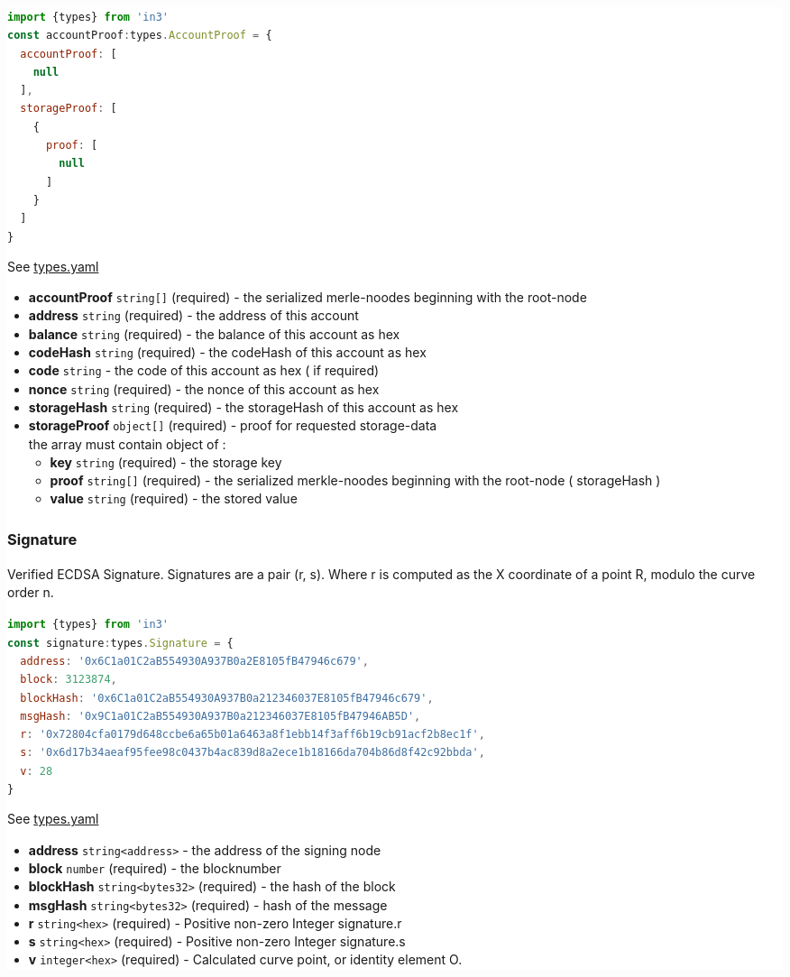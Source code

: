 ```javascript
import {types} from 'in3'
const accountProof:types.AccountProof = {
  accountProof: [
    null
  ],
  storageProof: [
    {
      proof: [
        null
      ]
    }
  ]
}
```
 See [types.yaml](../blob/develop/src/types/types.yaml)

*  **accountProof** `string[]` (required)  - the serialized merle-noodes beginning with the root-node   
*  **address** `string` (required)  - the address of this account   
*  **balance** `string` (required)  - the balance of this account as hex   
*  **codeHash** `string` (required)  - the codeHash of this account as hex   
*  **code** `string` - the code of this account as hex ( if required)   
*  **nonce** `string` (required)  - the nonce of this account as hex   
*  **storageHash** `string` (required)  - the storageHash of this account as hex   
*  **storageProof** `object[]` (required)  - proof for requested storage-data   
    the array must contain object of : 
    *  **key** `string` (required)  - the storage key   
    *  **proof** `string[]` (required)  - the serialized merkle-noodes beginning with the root-node ( storageHash )   
    *  **value** `string` (required)  - the stored value   

### Signature

Verified ECDSA Signature. Signatures are a pair (r, s). Where r is computed as the X coordinate of a point R, modulo the curve order n.

```javascript
import {types} from 'in3'
const signature:types.Signature = {
  address: '0x6C1a01C2aB554930A937B0a2E8105fB47946c679',
  block: 3123874,
  blockHash: '0x6C1a01C2aB554930A937B0a212346037E8105fB47946c679',
  msgHash: '0x9C1a01C2aB554930A937B0a212346037E8105fB47946AB5D',
  r: '0x72804cfa0179d648ccbe6a65b01a6463a8f1ebb14f3aff6b19cb91acf2b8ec1f',
  s: '0x6d17b34aeaf95fee98c0437b4ac839d8a2ece1b18166da704b86d8f42c92bbda',
  v: 28
}
```
 See [types.yaml](../blob/develop/src/types/types.yaml)

*  **address** `string<address>` - the address of the signing node   
*  **block** `number` (required)  - the blocknumber   
*  **blockHash** `string<bytes32>` (required)  - the hash of the block   
*  **msgHash** `string<bytes32>` (required)  - hash of the message   
*  **r** `string<hex>` (required)  - Positive non-zero Integer signature.r   
*  **s** `string<hex>` (required)  - Positive non-zero Integer signature.s   
*  **v** `integer<hex>` (required)  - Calculated curve point, or identity element O.   
